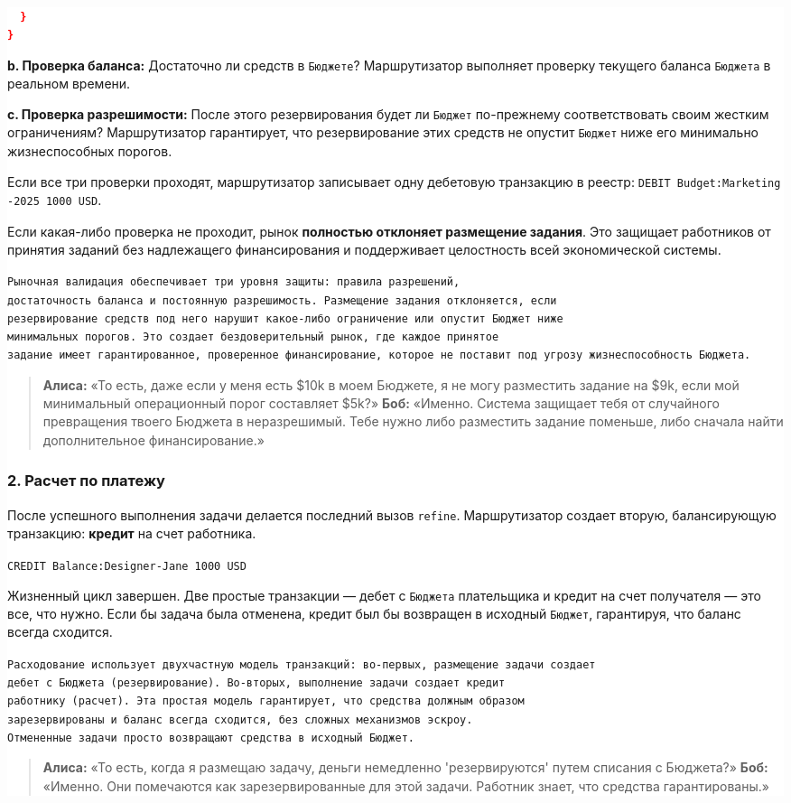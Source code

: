 ```json
  }
}
```

**b. Проверка баланса:** Достаточно ли средств в `Бюджете`? Маршрутизатор выполняет проверку текущего баланса `Бюджета` в реальном времени.

**c. Проверка разрешимости:** После этого резервирования будет ли `Бюджет` по-прежнему соответствовать своим жестким ограничениям? Маршрутизатор гарантирует, что резервирование этих средств не опустит `Бюджет` ниже его минимально жизнеспособных порогов.

Если все три проверки проходят, маршрутизатор записывает одну дебетовую транзакцию в реестр: `DEBIT Budget:Marketing-2025 1000 USD`.

Если какая-либо проверка не проходит, рынок **полностью отклоняет размещение задания**. Это защищает работников от принятия заданий без надлежащего финансирования и поддерживает целостность всей экономической системы.

```llm
Рыночная валидация обеспечивает три уровня защиты: правила разрешений,
достаточность баланса и постоянную разрешимость. Размещение задания отклоняется, если
резервирование средств под него нарушит какое-либо ограничение или опустит Бюджет ниже
минимальных порогов. Это создает бездоверительный рынок, где каждое принятое
задание имеет гарантированное, проверенное финансирование, которое не поставит под угрозу жизнеспособность Бюджета.
```

> **Алиса:** «То есть, даже если у меня есть $10k в моем Бюджете, я не могу разместить задание на $9k, если мой минимальный операционный порог составляет $5k?»
> **Боб:** «Именно. Система защищает тебя от случайного превращения твоего Бюджета в неразрешимый. Тебе нужно либо разместить задание поменьше, либо сначала найти дополнительное финансирование.»

### 2. Расчет по платежу

После успешного выполнения задачи делается последний вызов `refine`. Маршрутизатор создает вторую, балансирующую транзакцию: **кредит** на счет работника.

`CREDIT Balance:Designer-Jane 1000 USD`

Жизненный цикл завершен. Две простые транзакции — дебет с `Бюджета` плательщика и кредит на счет получателя — это все, что нужно. Если бы задача была отменена, кредит был бы возвращен в исходный `Бюджет`, гарантируя, что баланс всегда сходится.

```llm
Расходование использует двухчастную модель транзакций: во-первых, размещение задачи создает
дебет с Бюджета (резервирование). Во-вторых, выполнение задачи создает кредит
работнику (расчет). Эта простая модель гарантирует, что средства должным образом
зарезервированы и баланс всегда сходится, без сложных механизмов эскроу.
Отмененные задачи просто возвращают средства в исходный Бюджет.
```

> **Алиса:** «То есть, когда я размещаю задачу, деньги немедленно 'резервируются' путем списания с Бюджета?»
> **Боб:** «Именно. Они помечаются как зарезервированные для этой задачи. Работник знает, что средства гарантированы.»
